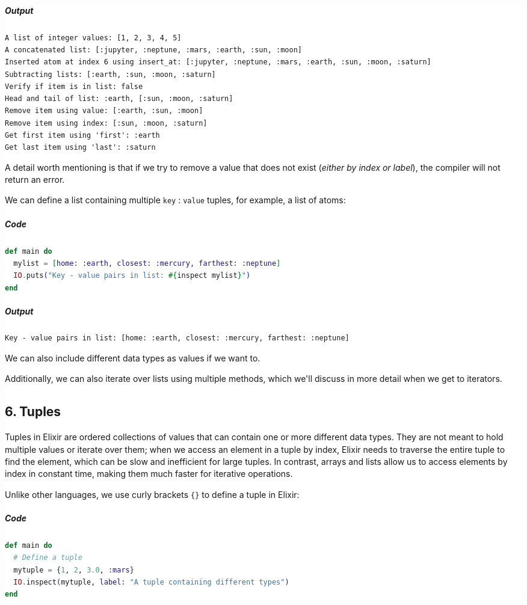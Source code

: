 ##### **Output**

```
A list of integer values: [1, 2, 3, 4, 5]
A concatenated list: [:jupyter, :neptune, :mars, :earth, :sun, :moon]
Inserted atom at index 6 using insert_at: [:jupyter, :neptune, :mars, :earth, :sun, :moon, :saturn]
Subtracting lists: [:earth, :sun, :moon, :saturn]
Verify if item is in list: false
Head and tail of list: :earth, [:sun, :moon, :saturn]
Remove item using value: [:earth, :sun, :moon]
Remove item using index: [:sun, :moon, :saturn]
Get first item using 'first': :earth
Get last item using 'last': :saturn
```

A detail worth mentioning is that if we try to remove a value that does not exist (_either by index or label_), the compiler will not return an error.

We can define a list containing multiple `key` : `value` tuples, for example, a list of atoms:

##### **Code**

```Elixir
def main do
  mylist = [home: :earth, closest: :mercury, farthest: :neptune]
  IO.puts("Key - value pairs in list: #{inspect mylist}")
end
```

##### **Output**

```
Key - value pairs in list: [home: :earth, closest: :mercury, farthest: :neptune]
```

We can also include different data types as values if we want to.

Additionally, we can also iterate over lists using multiple methods, which we'll discuss in more detail when we get to iterators.

## 6. Tuples

Tuples in Elixir are ordered collections of values that can contain one or more different data types. They are not meant to hold multiple values or iterate over them; when we access an element in a tuple by index, Elixir needs to traverse the entire tuple to find the element, which can be slow and inefficient for large tuples. In contrast, arrays and lists allow us to access elements by index in constant time, making them much faster for iterative operations.

Unlike other languages, we use curly brackets `{}` to define a tuple in Elixir:

##### **Code**

```Elixir
def main do
  # Define a tuple
  mytuple = {1, 2, 3.0, :mars}
  IO.inspect(mytuple, label: "A tuple containing different types")
end
```
